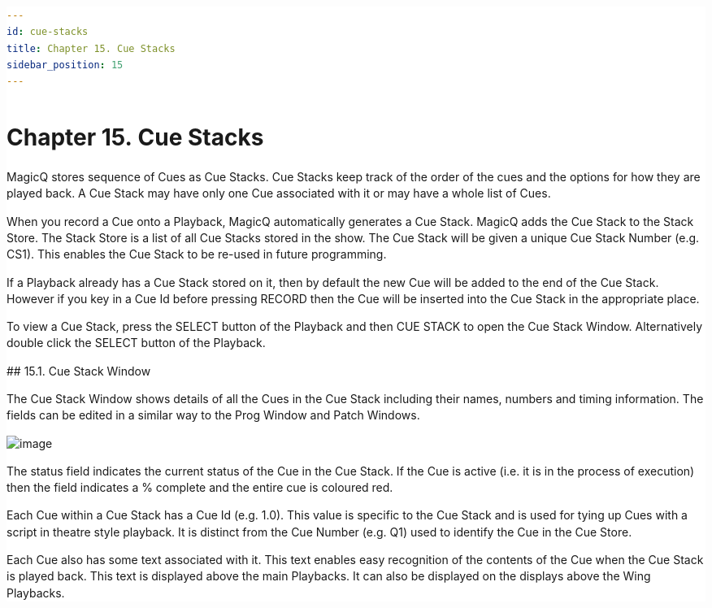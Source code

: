 ```yaml
---
id: cue-stacks
title: Chapter 15. Cue Stacks
sidebar_position: 15
---
```


# Chapter&nbsp;15.&nbsp;Cue Stacks
<p>
    MagicQ stores sequence of Cues as Cue Stacks. Cue Stacks keep track of the order of the cues and the options for how they are played
    back. A Cue Stack may have only one Cue associated with it or may have a whole list of Cues.
</p>
<p>
    When you record a Cue onto a Playback, MagicQ automatically generates a Cue Stack. MagicQ adds the Cue Stack to the Stack Store. The
    Stack Store is a list of all Cue Stacks stored in the show. The Cue Stack will be given a unique Cue Stack Number (e.g. CS1). This
    enables the Cue Stack to be re-used in future programming.
</p>
<p>
    If a Playback already has a Cue Stack stored on it, then by default the new Cue will be added to the end of the Cue Stack. However if
    you key in a Cue Id before pressing RECORD then the Cue will be inserted into the Cue Stack in the appropriate place.
</p>
<p>
    To view a Cue Stack, press the SELECT button of the Playback and then CUE STACK to open the Cue Stack Window. Alternatively double click
    the SELECT button of the Playback.
</p>
<div class="section">
    ## 15.1.&nbsp;Cue Stack Window
    <p>
        The Cue Stack Window shows details of all the Cues in the Cue Stack including their names, numbers and timing information. The
        fields can be edited in a similar way to the Prog Window and Patch Windows.
    </p>
    <p>
        <span class="inlinemediaobject">
            <img src="https://secure.chamsys.co.uk/help/documentation/magicq/images/cuestackcues.png" alt="image" />
        </span>
    </p>
    <p>
        The status field indicates the current status of the Cue in the Cue Stack. If the Cue is active (i.e. it is in the process of
        execution) then the field indicates a % complete and the entire cue is coloured red.
    </p>
    <p>
        Each Cue within a Cue Stack has a Cue Id (e.g. 1.0). This value is specific to the Cue Stack and is used for tying up Cues with a
        script in theatre style playback. It is distinct from the Cue Number (e.g. Q1) used to identify the Cue in the Cue Store.
    </p>
    <p>
        Each Cue also has some text associated with it. This text enables easy recognition of the contents of the Cue when the Cue Stack is
        played back. This text is displayed above the main Playbacks. It can also be displayed on the displays above the Wing Playbacks.
    </p>